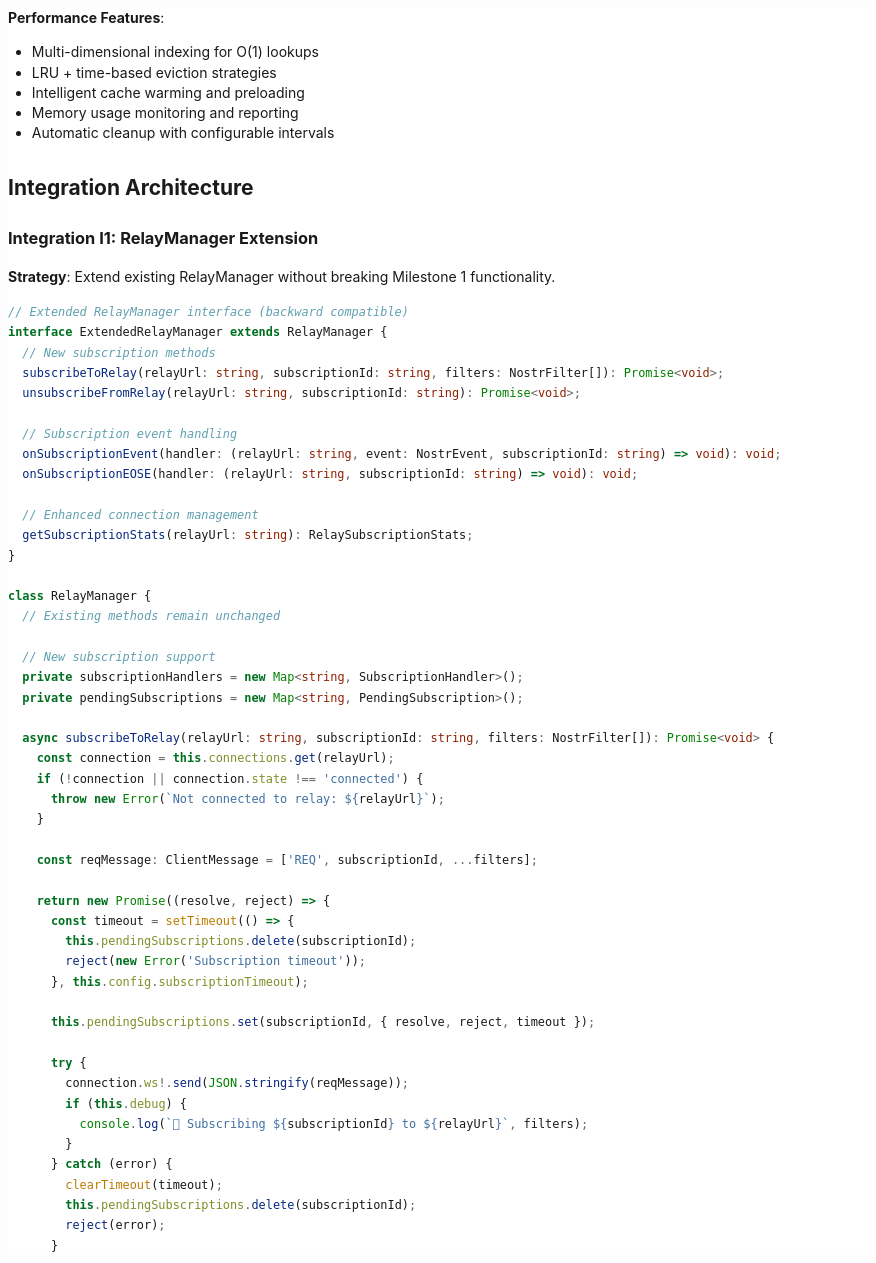 **Performance Features**:
- Multi-dimensional indexing for O(1) lookups
- LRU + time-based eviction strategies
- Intelligent cache warming and preloading
- Memory usage monitoring and reporting
- Automatic cleanup with configurable intervals

## Integration Architecture

### Integration I1: RelayManager Extension
**Strategy**: Extend existing RelayManager without breaking Milestone 1 functionality.

```typescript
// Extended RelayManager interface (backward compatible)
interface ExtendedRelayManager extends RelayManager {
  // New subscription methods
  subscribeToRelay(relayUrl: string, subscriptionId: string, filters: NostrFilter[]): Promise<void>;
  unsubscribeFromRelay(relayUrl: string, subscriptionId: string): Promise<void>;
  
  // Subscription event handling
  onSubscriptionEvent(handler: (relayUrl: string, event: NostrEvent, subscriptionId: string) => void): void;
  onSubscriptionEOSE(handler: (relayUrl: string, subscriptionId: string) => void): void;
  
  // Enhanced connection management
  getSubscriptionStats(relayUrl: string): RelaySubscriptionStats;
}

class RelayManager {
  // Existing methods remain unchanged
  
  // New subscription support
  private subscriptionHandlers = new Map<string, SubscriptionHandler>();
  private pendingSubscriptions = new Map<string, PendingSubscription>();
  
  async subscribeToRelay(relayUrl: string, subscriptionId: string, filters: NostrFilter[]): Promise<void> {
    const connection = this.connections.get(relayUrl);
    if (!connection || connection.state !== 'connected') {
      throw new Error(`Not connected to relay: ${relayUrl}`);
    }
    
    const reqMessage: ClientMessage = ['REQ', subscriptionId, ...filters];
    
    return new Promise((resolve, reject) => {
      const timeout = setTimeout(() => {
        this.pendingSubscriptions.delete(subscriptionId);
        reject(new Error('Subscription timeout'));
      }, this.config.subscriptionTimeout);
      
      this.pendingSubscriptions.set(subscriptionId, { resolve, reject, timeout });
      
      try {
        connection.ws!.send(JSON.stringify(reqMessage));
        if (this.debug) {
          console.log(`📡 Subscribing ${subscriptionId} to ${relayUrl}`, filters);
        }
      } catch (error) {
        clearTimeout(timeout);
        this.pendingSubscriptions.delete(subscriptionId);
        reject(error);
      }
```